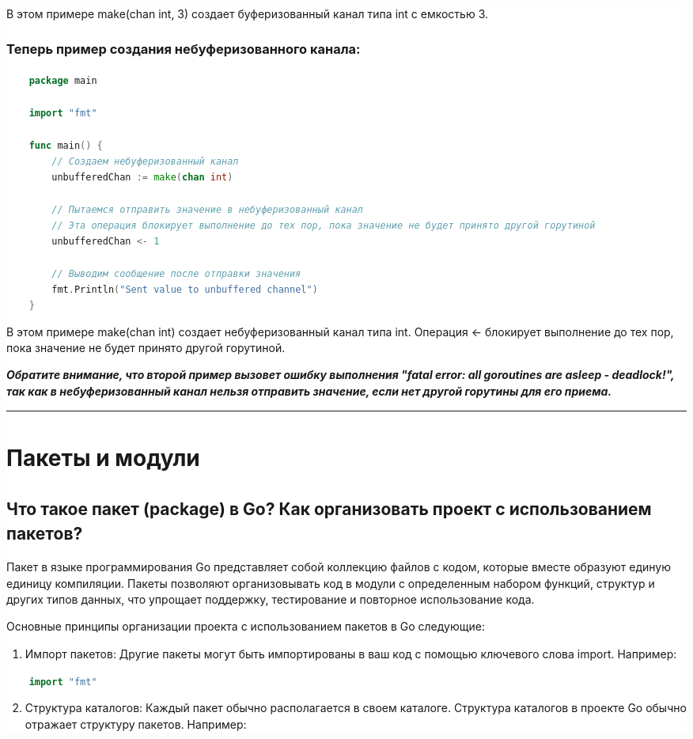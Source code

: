 В этом примере make(chan int, 3) создает буферизованный канал типа int с емкостью 3.

### Теперь пример создания небуферизованного канала:

```go
    package main

    import "fmt"

    func main() {
        // Создаем небуферизованный канал
        unbufferedChan := make(chan int)

        // Пытаемся отправить значение в небуферизованный канал
        // Эта операция блокирует выполнение до тех пор, пока значение не будет принято другой горутиной
        unbufferedChan <- 1

        // Выводим сообщение после отправки значения
        fmt.Println("Sent value to unbuffered channel")
    }
```

В этом примере make(chan int) создает небуферизованный канал типа int. Операция <- блокирует выполнение до тех пор, пока значение не будет принято другой горутиной.

_**Обратите внимание, что второй пример вызовет ошибку выполнения "fatal error: all goroutines are asleep - deadlock!", так как в небуферизованный канал нельзя отправить значение, если нет другой горутины для его приема.**_

___

# Пакеты и модули

## Что такое пакет (package) в Go? Как организовать проект с использованием пакетов?

Пакет в языке программирования Go представляет собой коллекцию файлов с кодом, которые вместе образуют единую единицу компиляции. Пакеты позволяют организовывать код в модули с определенным набором функций, структур и других типов данных, что упрощает поддержку, тестирование и повторное использование кода.

Основные принципы организации проекта с использованием пакетов в Go следующие:

1. Импорт пакетов: Другие пакеты могут быть импортированы в ваш код с помощью ключевого слова import. Например:

```go
    import "fmt"
```

2. Структура каталогов: Каждый пакет обычно располагается в своем каталоге. Структура каталогов в проекте Go обычно отражает структуру пакетов. Например:
